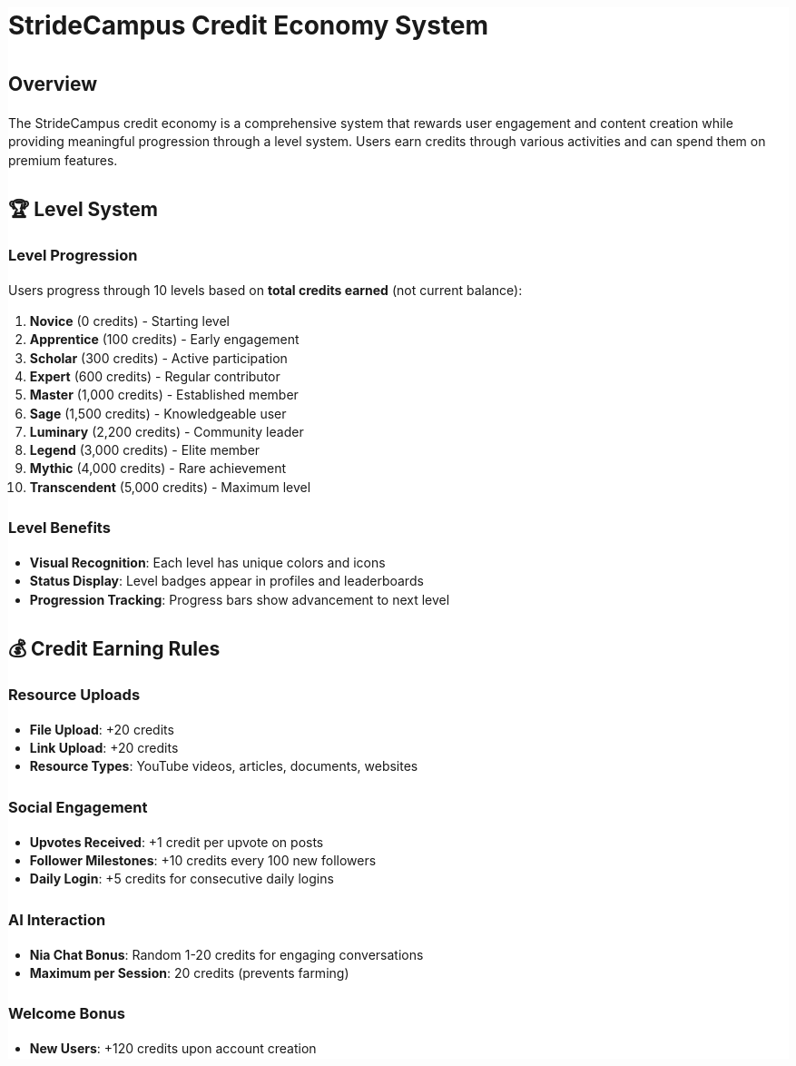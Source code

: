 # StrideCampus Credit Economy System

## Overview

The StrideCampus credit economy is a comprehensive system that rewards user engagement and content creation while providing meaningful progression through a level system. Users earn credits through various activities and can spend them on premium features.

## 🏆 Level System

### Level Progression
Users progress through 10 levels based on **total credits earned** (not current balance):

1. **Novice** (0 credits) - Starting level
2. **Apprentice** (100 credits) - Early engagement
3. **Scholar** (300 credits) - Active participation
4. **Expert** (600 credits) - Regular contributor
5. **Master** (1,000 credits) - Established member
6. **Sage** (1,500 credits) - Knowledgeable user
7. **Luminary** (2,200 credits) - Community leader
8. **Legend** (3,000 credits) - Elite member
9. **Mythic** (4,000 credits) - Rare achievement
10. **Transcendent** (5,000 credits) - Maximum level

### Level Benefits
- **Visual Recognition**: Each level has unique colors and icons
- **Status Display**: Level badges appear in profiles and leaderboards
- **Progression Tracking**: Progress bars show advancement to next level

## 💰 Credit Earning Rules

### Resource Uploads
- **File Upload**: +20 credits
- **Link Upload**: +20 credits
- **Resource Types**: YouTube videos, articles, documents, websites

### Social Engagement
- **Upvotes Received**: +1 credit per upvote on posts
- **Follower Milestones**: +10 credits every 100 new followers
- **Daily Login**: +5 credits for consecutive daily logins

### AI Interaction
- **Nia Chat Bonus**: Random 1-20 credits for engaging conversations
- **Maximum per Session**: 20 credits (prevents farming)

### Welcome Bonus
- **New Users**: +120 credits upon account creation
